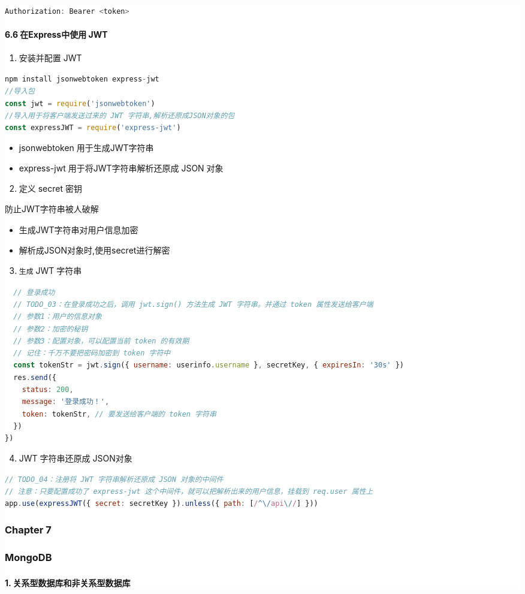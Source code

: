 ```javascript
Authorization: Bearer <token>
```

#### 6.6 在Express中使用 JWT

1. 安装并配置 JWT

```javascript
npm install jsonwebtoken express-jwt
//导入包
const jwt = require('jsonwebtoken')
//导入用于将客户端发送过来的 JWT 字符串,解析还原成JSON对象的包
const expressJWT = require('express-jwt')
```

- jsonwebtoken 用于生成JWT字符串

- express-jwt 用于将JWT字符串解析还原成 JSON 对象
2. 定义 secret 密钥

防止JWT字符串被人破解

- 生成JWT字符串对用户信息加密

- 解析成JSON对象时,使用secret进行解密
3. `生成` JWT 字符串 

```javascript
  // 登录成功
  // TODO_03：在登录成功之后，调用 jwt.sign() 方法生成 JWT 字符串。并通过 token 属性发送给客户端
  // 参数1：用户的信息对象
  // 参数2：加密的秘钥
  // 参数3：配置对象，可以配置当前 token 的有效期
  // 记住：千万不要把密码加密到 token 字符中
  const tokenStr = jwt.sign({ username: userinfo.username }, secretKey, { expiresIn: '30s' })
  res.send({
    status: 200,
    message: '登录成功！',
    token: tokenStr, // 要发送给客户端的 token 字符串
  })
})
```

4. JWT 字符串还原成 JSON对象

```javascript
// TODO_04：注册将 JWT 字符串解析还原成 JSON 对象的中间件
// 注意：只要配置成功了 express-jwt 这个中间件，就可以把解析出来的用户信息，挂载到 req.user 属性上
app.use(expressJWT({ secret: secretKey }).unless({ path: [/^\/api\//] }))
```

### Chapter 7

### MongoDB

#### 1. 关系型数据库和非关系型数据库
